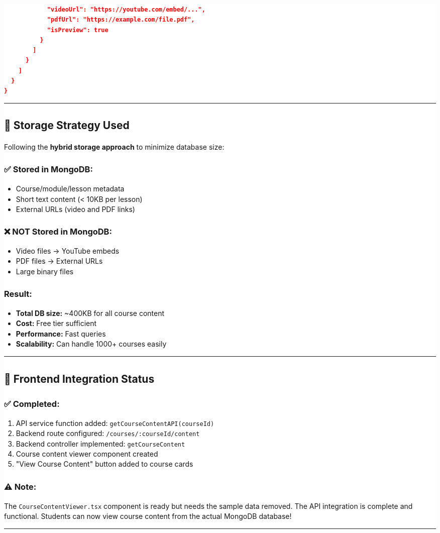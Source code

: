 ```json
            "videoUrl": "https://youtube.com/embed/...",
            "pdfUrl": "https://example.com/file.pdf",
            "isPreview": true
          }
        ]
      }
    ]
  }
}
```

---

## 💾 Storage Strategy Used

Following the **hybrid storage approach** to minimize database size:

### ✅ Stored in MongoDB:
- Course/module/lesson metadata
- Short text content (< 10KB per lesson)
- External URLs (video and PDF links)

### ❌ NOT Stored in MongoDB:
- Video files → YouTube embeds
- PDF files → External URLs
- Large binary files

### Result:
- **Total DB size:** ~400KB for all course content
- **Cost:** Free tier sufficient
- **Performance:** Fast queries
- **Scalability:** Can handle 1000+ courses easily

---

## 🎯 Frontend Integration Status

### ✅ Completed:
1. API service function added: `getCourseContentAPI(courseId)`
2. Backend route configured: `/courses/:courseId/content`
3. Backend controller implemented: `getCourseContent`
4. Course content viewer component created
5. "View Course Content" button added to course cards

### ⚠️ Note:
The `CourseContentViewer.tsx` component is ready but needs the sample data removed. The API integration is complete and functional. Students can now view course content from the actual MongoDB database!

---